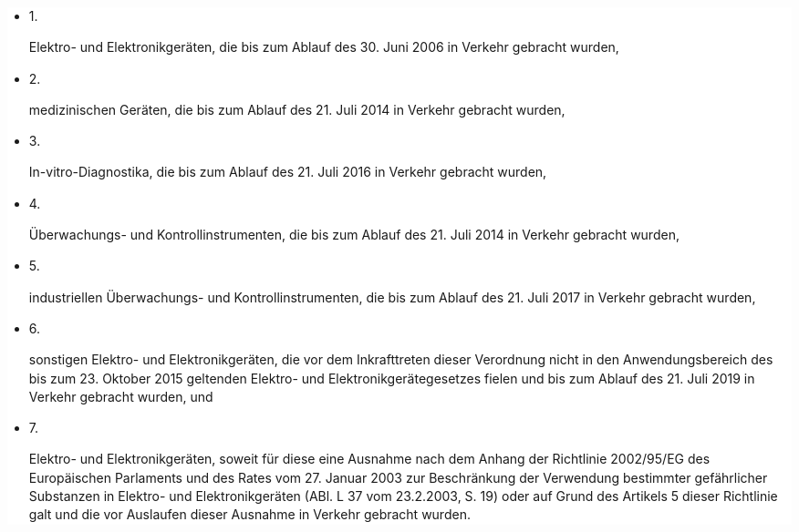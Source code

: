   - 1\.
    
    <div style="">
    
    Elektro- und Elektronikgeräten, die bis zum Ablauf des 30. Juni 2006
    in Verkehr gebracht wurden,
    
    </div>

  - 2\.
    
    <div style="">
    
    medizinischen Geräten, die bis zum Ablauf des 21. Juli 2014 in
    Verkehr gebracht wurden,
    
    </div>

  - 3\.
    
    <div style="">
    
    In-vitro-Diagnostika, die bis zum Ablauf des 21. Juli 2016 in
    Verkehr gebracht wurden,
    
    </div>

  - 4\.
    
    <div style="">
    
    Überwachungs- und Kontrollinstrumenten, die bis zum Ablauf des 21.
    Juli 2014 in Verkehr gebracht wurden,
    
    </div>

  - 5\.
    
    <div style="">
    
    industriellen Überwachungs- und Kontrollinstrumenten, die bis zum
    Ablauf des 21. Juli 2017 in Verkehr gebracht wurden,
    
    </div>

  - 6\.
    
    <div>
    
    sonstigen Elektro- und Elektronikgeräten, die vor dem Inkrafttreten
    dieser Verordnung nicht in den Anwendungsbereich des bis zum 23.
    Oktober 2015 geltenden Elektro- und Elektronikgerätegesetzes fielen
    und bis zum Ablauf des 21. Juli 2019 in Verkehr gebracht wurden, und
    
    </div>

  - 7\.
    
    <div style="">
    
    Elektro- und Elektronikgeräten, soweit für diese eine Ausnahme nach
    dem Anhang der Richtlinie 2002/95/EG des Europäischen Parlaments und
    des Rates vom 27. Januar 2003 zur Beschränkung der Verwendung
    bestimmter gefährlicher Substanzen in Elektro- und Elektronikgeräten
    (ABl. L 37 vom 23.2.2003, S. 19) oder auf Grund des Artikels 5
    dieser Richtlinie galt und die vor Auslaufen dieser Ausnahme in
    Verkehr gebracht wurden.
    